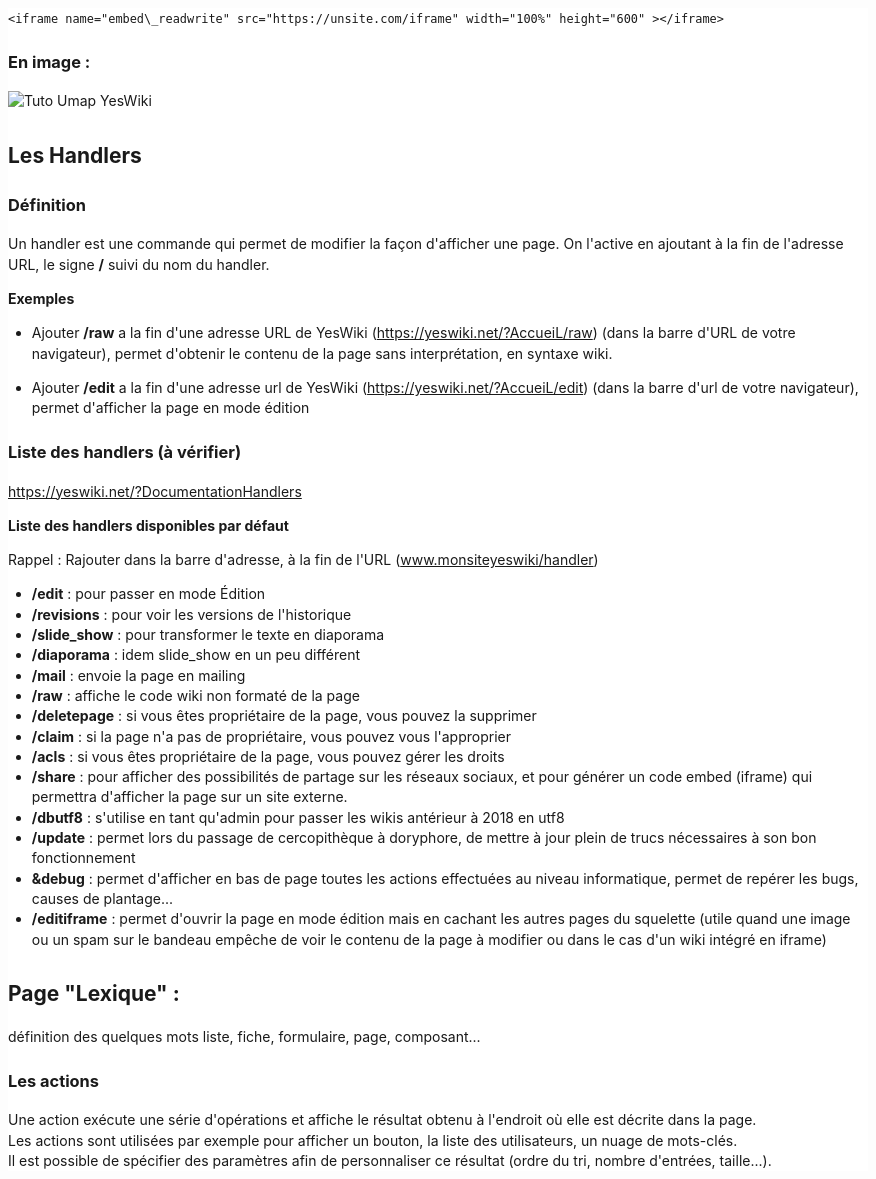 ```<iframe name="embed\_readwrite" src="https://unsite.com/iframe" width="100%" height="600" ></iframe>```

### En image :

![Tuto Umap YesWiki](images/BazarAfficherSurCarteUMAP_TutoUmapYesWiki_20210610130113_20210610130147.png)

## Les Handlers 

### Définition 

Un handler est une commande qui permet de modifier la façon d'afficher une page. On l'active en ajoutant à la fin de l'adresse URL, le signe **/** suivi du nom du handler.  
  
**Exemples**  
  
* Ajouter **/raw** a la fin d'une adresse URL de YesWiki (https://yeswiki.net/?AccueiL/raw) (dans la barre d'URL de votre navigateur), permet d'obtenir le contenu de la page sans interprétation, en syntaxe wiki.  

  
* Ajouter **/edit** a la fin d'une adresse url de YesWiki (https://yeswiki.net/?AccueiL/edit) (dans la barre d'url de votre navigateur), permet d'afficher la page en mode édition  

### Liste des handlers (à vérifier)
https://yeswiki.net/?DocumentationHandlers

**Liste des handlers disponibles par défaut**
    
Rappel : Rajouter dans la barre d'adresse, à la fin de l'URL (www.monsiteyeswiki/handler)

* **/edit** : pour passer en mode Édition
* **/revisions**  : pour voir les versions de l'historique 
* **/slide_show**  : pour transformer le texte en diaporama 
* **/diaporama**  : idem slide_show en un peu différent
* **/mail**  : envoie la page en mailing
* **/raw** : affiche le code wiki non formaté de la page
* **/deletepage**  : si vous êtes propriétaire de la page, vous pouvez la supprimer
* **/claim**  : si la page n'a pas de propriétaire, vous pouvez vous l'approprier
* **/acls**  : si vous êtes propriétaire de la page, vous pouvez gérer les droits 
* **/share**  : pour afficher des possibilités de partage sur les réseaux sociaux, et pour générer un code embed (iframe) qui permettra d'afficher la page sur un site externe. 
* **/dbutf8**  : s'utilise en tant qu'admin pour passer les wikis antérieur à 2018 en utf8 
* **/update**  : permet lors du passage de cercopithèque à doryphore, de mettre à jour plein de trucs nécessaires à son bon fonctionnement 
* **&amp;debug** : permet d'afficher en bas de page toutes les actions effectuées au niveau informatique, permet de repérer les bugs, causes de plantage... 
* **/editiframe**  : permet d'ouvrir la page en mode édition mais en cachant les autres pages du squelette (utile quand une image ou un spam sur le bandeau empêche de voir le contenu de la page à modifier ou dans le cas d'un wiki intégré en iframe) 

## Page "Lexique" :

définition des quelques mots 
    liste, fiche, formulaire, page, composant...

### Les actions 

Une action exécute une série d'opérations et affiche le résultat obtenu à l'endroit où elle est décrite dans la page.  
Les actions sont utilisées par exemple pour afficher un bouton, la liste des utilisateurs, un nuage de mots-clés.  
Il est possible de spécifier des paramètres afin de personnaliser ce résultat (ordre du tri, nombre d'entrées, taille...).  
```